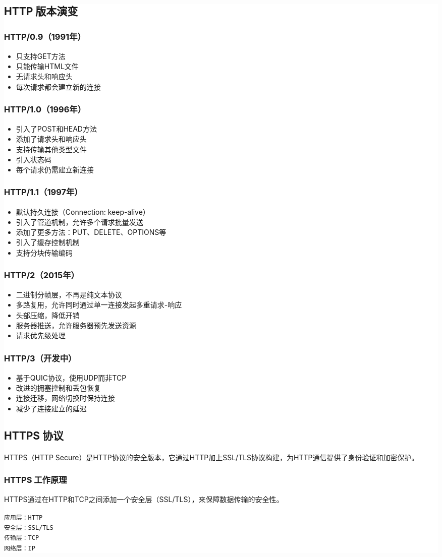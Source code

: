 ## HTTP 版本演变

### HTTP/0.9（1991年）

- 只支持GET方法
- 只能传输HTML文件
- 无请求头和响应头
- 每次请求都会建立新的连接

### HTTP/1.0（1996年）

- 引入了POST和HEAD方法
- 添加了请求头和响应头
- 支持传输其他类型文件
- 引入状态码
- 每个请求仍需建立新连接

### HTTP/1.1（1997年）

- 默认持久连接（Connection: keep-alive）
- 引入了管道机制，允许多个请求批量发送
- 添加了更多方法：PUT、DELETE、OPTIONS等
- 引入了缓存控制机制
- 支持分块传输编码

### HTTP/2（2015年）

- 二进制分帧层，不再是纯文本协议
- 多路复用，允许同时通过单一连接发起多重请求-响应
- 头部压缩，降低开销
- 服务器推送，允许服务器预先发送资源
- 请求优先级处理

### HTTP/3（开发中）

- 基于QUIC协议，使用UDP而非TCP
- 改进的拥塞控制和丢包恢复
- 连接迁移，网络切换时保持连接
- 减少了连接建立的延迟

## HTTPS 协议

HTTPS（HTTP Secure）是HTTP协议的安全版本，它通过HTTP加上SSL/TLS协议构建，为HTTP通信提供了身份验证和加密保护。

### HTTPS 工作原理

HTTPS通过在HTTP和TCP之间添加一个安全层（SSL/TLS），来保障数据传输的安全性。

```
应用层：HTTP
安全层：SSL/TLS
传输层：TCP
网络层：IP
```
